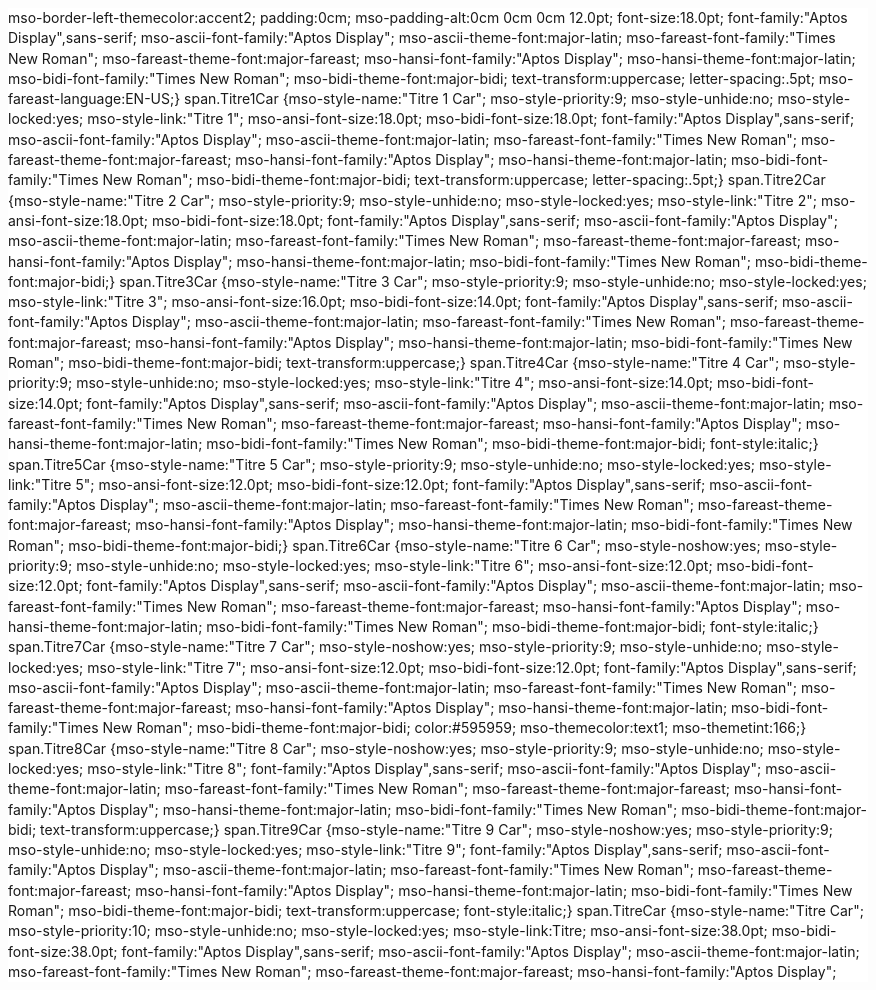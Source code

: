mso-border-left-themecolor:accent2; padding:0cm; mso-padding-alt:0cm 0cm 0cm 12.0pt; font-size:18.0pt; font-family:"Aptos Display",sans-serif; mso-ascii-font-family:"Aptos Display"; mso-ascii-theme-font:major-latin; mso-fareast-font-family:"Times New Roman"; mso-fareast-theme-font:major-fareast; mso-hansi-font-family:"Aptos Display"; mso-hansi-theme-font:major-latin; mso-bidi-font-family:"Times New Roman"; mso-bidi-theme-font:major-bidi; text-transform:uppercase; letter-spacing:.5pt; mso-fareast-language:EN-US;} span.Titre1Car {mso-style-name:"Titre 1 Car"; mso-style-priority:9; mso-style-unhide:no; mso-style-locked:yes; mso-style-link:"Titre 1"; mso-ansi-font-size:18.0pt; mso-bidi-font-size:18.0pt; font-family:"Aptos Display",sans-serif; mso-ascii-font-family:"Aptos Display"; mso-ascii-theme-font:major-latin; mso-fareast-font-family:"Times New Roman"; mso-fareast-theme-font:major-fareast; mso-hansi-font-family:"Aptos Display"; mso-hansi-theme-font:major-latin; mso-bidi-font-family:"Times New Roman"; mso-bidi-theme-font:major-bidi; text-transform:uppercase; letter-spacing:.5pt;} span.Titre2Car {mso-style-name:"Titre 2 Car"; mso-style-priority:9; mso-style-unhide:no; mso-style-locked:yes; mso-style-link:"Titre 2"; mso-ansi-font-size:18.0pt; mso-bidi-font-size:18.0pt; font-family:"Aptos Display",sans-serif; mso-ascii-font-family:"Aptos Display"; mso-ascii-theme-font:major-latin; mso-fareast-font-family:"Times New Roman"; mso-fareast-theme-font:major-fareast; mso-hansi-font-family:"Aptos Display"; mso-hansi-theme-font:major-latin; mso-bidi-font-family:"Times New Roman"; mso-bidi-theme-font:major-bidi;} span.Titre3Car {mso-style-name:"Titre 3 Car"; mso-style-priority:9; mso-style-unhide:no; mso-style-locked:yes; mso-style-link:"Titre 3"; mso-ansi-font-size:16.0pt; mso-bidi-font-size:14.0pt; font-family:"Aptos Display",sans-serif; mso-ascii-font-family:"Aptos Display"; mso-ascii-theme-font:major-latin; mso-fareast-font-family:"Times New Roman"; mso-fareast-theme-font:major-fareast; mso-hansi-font-family:"Aptos Display"; mso-hansi-theme-font:major-latin; mso-bidi-font-family:"Times New Roman"; mso-bidi-theme-font:major-bidi; text-transform:uppercase;} span.Titre4Car {mso-style-name:"Titre 4 Car"; mso-style-priority:9; mso-style-unhide:no; mso-style-locked:yes; mso-style-link:"Titre 4"; mso-ansi-font-size:14.0pt; mso-bidi-font-size:14.0pt; font-family:"Aptos Display",sans-serif; mso-ascii-font-family:"Aptos Display"; mso-ascii-theme-font:major-latin; mso-fareast-font-family:"Times New Roman"; mso-fareast-theme-font:major-fareast; mso-hansi-font-family:"Aptos Display"; mso-hansi-theme-font:major-latin; mso-bidi-font-family:"Times New Roman"; mso-bidi-theme-font:major-bidi; font-style:italic;} span.Titre5Car {mso-style-name:"Titre 5 Car"; mso-style-priority:9; mso-style-unhide:no; mso-style-locked:yes; mso-style-link:"Titre 5"; mso-ansi-font-size:12.0pt; mso-bidi-font-size:12.0pt; font-family:"Aptos Display",sans-serif; mso-ascii-font-family:"Aptos Display"; mso-ascii-theme-font:major-latin; mso-fareast-font-family:"Times New Roman"; mso-fareast-theme-font:major-fareast; mso-hansi-font-family:"Aptos Display"; mso-hansi-theme-font:major-latin; mso-bidi-font-family:"Times New Roman"; mso-bidi-theme-font:major-bidi;} span.Titre6Car {mso-style-name:"Titre 6 Car"; mso-style-noshow:yes; mso-style-priority:9; mso-style-unhide:no; mso-style-locked:yes; mso-style-link:"Titre 6"; mso-ansi-font-size:12.0pt; mso-bidi-font-size:12.0pt; font-family:"Aptos Display",sans-serif; mso-ascii-font-family:"Aptos Display"; mso-ascii-theme-font:major-latin; mso-fareast-font-family:"Times New Roman"; mso-fareast-theme-font:major-fareast; mso-hansi-font-family:"Aptos Display"; mso-hansi-theme-font:major-latin; mso-bidi-font-family:"Times New Roman"; mso-bidi-theme-font:major-bidi; font-style:italic;} span.Titre7Car {mso-style-name:"Titre 7 Car"; mso-style-noshow:yes; mso-style-priority:9; mso-style-unhide:no; mso-style-locked:yes; mso-style-link:"Titre 7"; mso-ansi-font-size:12.0pt; mso-bidi-font-size:12.0pt; font-family:"Aptos Display",sans-serif; mso-ascii-font-family:"Aptos Display"; mso-ascii-theme-font:major-latin; mso-fareast-font-family:"Times New Roman"; mso-fareast-theme-font:major-fareast; mso-hansi-font-family:"Aptos Display"; mso-hansi-theme-font:major-latin; mso-bidi-font-family:"Times New Roman"; mso-bidi-theme-font:major-bidi; color:#595959; mso-themecolor:text1; mso-themetint:166;} span.Titre8Car {mso-style-name:"Titre 8 Car"; mso-style-noshow:yes; mso-style-priority:9; mso-style-unhide:no; mso-style-locked:yes; mso-style-link:"Titre 8"; font-family:"Aptos Display",sans-serif; mso-ascii-font-family:"Aptos Display"; mso-ascii-theme-font:major-latin; mso-fareast-font-family:"Times New Roman"; mso-fareast-theme-font:major-fareast; mso-hansi-font-family:"Aptos Display"; mso-hansi-theme-font:major-latin; mso-bidi-font-family:"Times New Roman"; mso-bidi-theme-font:major-bidi; text-transform:uppercase;} span.Titre9Car {mso-style-name:"Titre 9 Car"; mso-style-noshow:yes; mso-style-priority:9; mso-style-unhide:no; mso-style-locked:yes; mso-style-link:"Titre 9"; font-family:"Aptos Display",sans-serif; mso-ascii-font-family:"Aptos Display"; mso-ascii-theme-font:major-latin; mso-fareast-font-family:"Times New Roman"; mso-fareast-theme-font:major-fareast; mso-hansi-font-family:"Aptos Display"; mso-hansi-theme-font:major-latin; mso-bidi-font-family:"Times New Roman"; mso-bidi-theme-font:major-bidi; text-transform:uppercase; font-style:italic;} span.TitreCar {mso-style-name:"Titre Car"; mso-style-priority:10; mso-style-unhide:no; mso-style-locked:yes; mso-style-link:Titre; mso-ansi-font-size:38.0pt; mso-bidi-font-size:38.0pt; font-family:"Aptos Display",sans-serif; mso-ascii-font-family:"Aptos Display"; mso-ascii-theme-font:major-latin; mso-fareast-font-family:"Times New Roman"; mso-fareast-theme-font:major-fareast; mso-hansi-font-family:"Aptos Display";